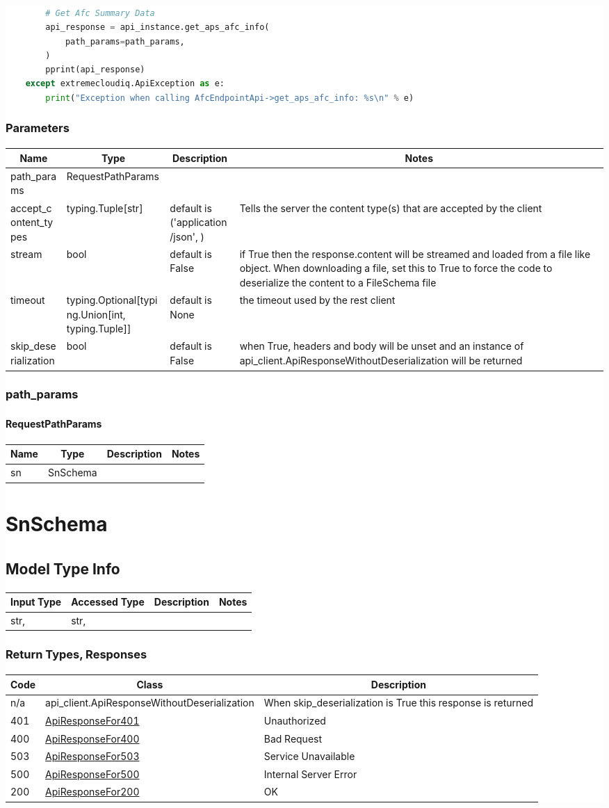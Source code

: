 ```python
        # Get Afc Summary Data
        api_response = api_instance.get_aps_afc_info(
            path_params=path_params,
        )
        pprint(api_response)
    except extremecloudiq.ApiException as e:
        print("Exception when calling AfcEndpointApi->get_aps_afc_info: %s\n" % e)
```
### Parameters

Name | Type | Description  | Notes
------------- | ------------- | ------------- | -------------
path_params | RequestPathParams | |
accept_content_types | typing.Tuple[str] | default is ('application/json', ) | Tells the server the content type(s) that are accepted by the client
stream | bool | default is False | if True then the response.content will be streamed and loaded from a file like object. When downloading a file, set this to True to force the code to deserialize the content to a FileSchema file
timeout | typing.Optional[typing.Union[int, typing.Tuple]] | default is None | the timeout used by the rest client
skip_deserialization | bool | default is False | when True, headers and body will be unset and an instance of api_client.ApiResponseWithoutDeserialization will be returned

### path_params
#### RequestPathParams

Name | Type | Description  | Notes
------------- | ------------- | ------------- | -------------
sn | SnSchema | | 

# SnSchema

## Model Type Info
Input Type | Accessed Type | Description | Notes
------------ | ------------- | ------------- | -------------
str,  | str,  |  | 

### Return Types, Responses

Code | Class | Description
------------- | ------------- | -------------
n/a | api_client.ApiResponseWithoutDeserialization | When skip_deserialization is True this response is returned
401 | [ApiResponseFor401](#get_aps_afc_info.ApiResponseFor401) | Unauthorized
400 | [ApiResponseFor400](#get_aps_afc_info.ApiResponseFor400) | Bad Request
503 | [ApiResponseFor503](#get_aps_afc_info.ApiResponseFor503) | Service Unavailable
500 | [ApiResponseFor500](#get_aps_afc_info.ApiResponseFor500) | Internal Server Error
200 | [ApiResponseFor200](#get_aps_afc_info.ApiResponseFor200) | OK
